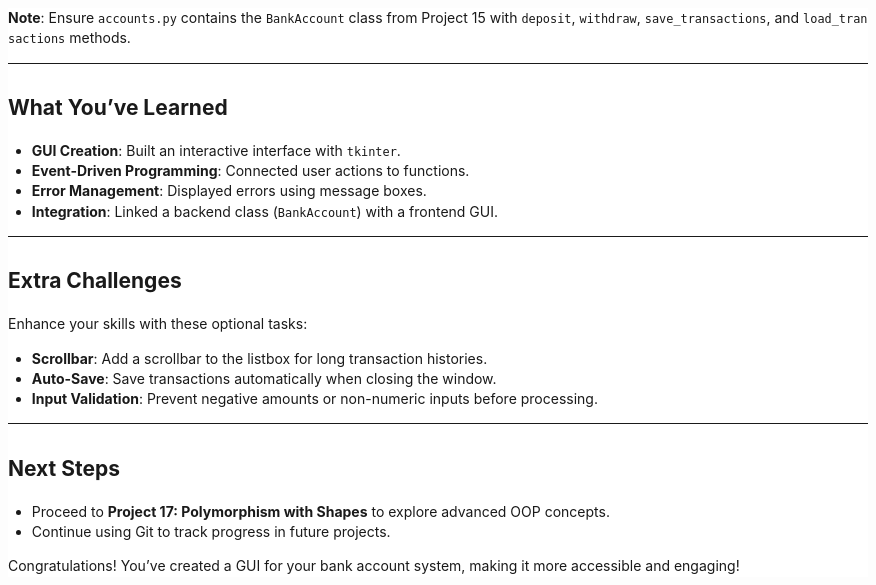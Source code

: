 **Note**: Ensure `accounts.py` contains the `BankAccount` class from Project 15 with `deposit`, `withdraw`, `save_transactions`, and `load_transactions` methods.

---

## What You’ve Learned
- **GUI Creation**: Built an interactive interface with `tkinter`.  
- **Event-Driven Programming**: Connected user actions to functions.  
- **Error Management**: Displayed errors using message boxes.  
- **Integration**: Linked a backend class (`BankAccount`) with a frontend GUI.

---

## Extra Challenges
Enhance your skills with these optional tasks:  
- **Scrollbar**: Add a scrollbar to the listbox for long transaction histories.  
- **Auto-Save**: Save transactions automatically when closing the window.  
- **Input Validation**: Prevent negative amounts or non-numeric inputs before processing.

---

## Next Steps
- Proceed to **Project 17: Polymorphism with Shapes** to explore advanced OOP concepts.  
- Continue using Git to track progress in future projects.

Congratulations! You’ve created a GUI for your bank account system, making it more accessible and engaging!